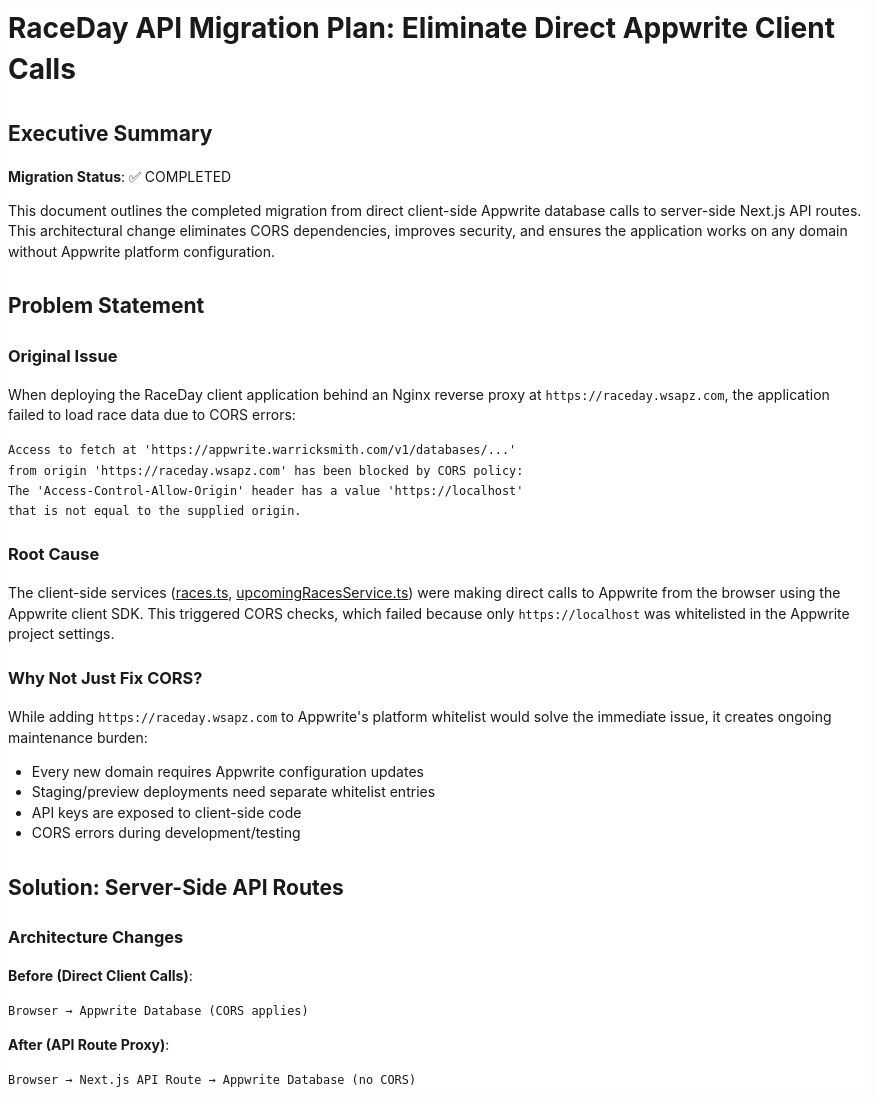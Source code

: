 # RaceDay API Migration Plan: Eliminate Direct Appwrite Client Calls

## Executive Summary

**Migration Status**: ✅ COMPLETED

This document outlines the completed migration from direct client-side Appwrite database calls to server-side Next.js API routes. This architectural change eliminates CORS dependencies, improves security, and ensures the application works on any domain without Appwrite platform configuration.

## Problem Statement

### Original Issue
When deploying the RaceDay client application behind an Nginx reverse proxy at `https://raceday.wsapz.com`, the application failed to load race data due to CORS errors:

```
Access to fetch at 'https://appwrite.warricksmith.com/v1/databases/...'
from origin 'https://raceday.wsapz.com' has been blocked by CORS policy:
The 'Access-Control-Allow-Origin' header has a value 'https://localhost'
that is not equal to the supplied origin.
```

### Root Cause
The client-side services ([races.ts](client/src/services/races.ts), [upcomingRacesService.ts](client/src/services/upcomingRacesService.ts)) were making direct calls to Appwrite from the browser using the Appwrite client SDK. This triggered CORS checks, which failed because only `https://localhost` was whitelisted in the Appwrite project settings.

### Why Not Just Fix CORS?
While adding `https://raceday.wsapz.com` to Appwrite's platform whitelist would solve the immediate issue, it creates ongoing maintenance burden:
- Every new domain requires Appwrite configuration updates
- Staging/preview deployments need separate whitelist entries
- API keys are exposed to client-side code
- CORS errors during development/testing

## Solution: Server-Side API Routes

### Architecture Changes

**Before (Direct Client Calls)**:
```
Browser → Appwrite Database (CORS applies)
```

**After (API Route Proxy)**:
```
Browser → Next.js API Route → Appwrite Database (no CORS)
```
